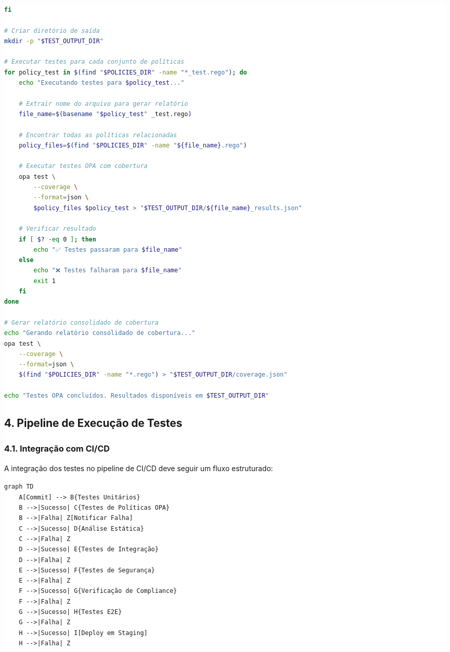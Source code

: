 ```bash
fi

# Criar diretório de saída
mkdir -p "$TEST_OUTPUT_DIR"

# Executar testes para cada conjunto de políticas
for policy_test in $(find "$POLICIES_DIR" -name "*_test.rego"); do
    echo "Executando testes para $policy_test..."
    
    # Extrair nome do arquivo para gerar relatório
    file_name=$(basename "$policy_test" _test.rego)
    
    # Encontrar todas as políticas relacionadas
    policy_files=$(find "$POLICIES_DIR" -name "${file_name}.rego")
    
    # Executar testes OPA com cobertura
    opa test \
        --coverage \
        --format=json \
        $policy_files $policy_test > "$TEST_OUTPUT_DIR/${file_name}_results.json"
    
    # Verificar resultado
    if [ $? -eq 0 ]; then
        echo "✅ Testes passaram para $file_name"
    else
        echo "❌ Testes falharam para $file_name"
        exit 1
    fi
done

# Gerar relatório consolidado de cobertura
echo "Gerando relatório consolidado de cobertura..."
opa test \
    --coverage \
    --format=json \
    $(find "$POLICIES_DIR" -name "*.rego") > "$TEST_OUTPUT_DIR/coverage.json"

echo "Testes OPA concluídos. Resultados disponíveis em $TEST_OUTPUT_DIR"
```

## 4. Pipeline de Execução de Testes

### 4.1. Integração com CI/CD

A integração dos testes no pipeline de CI/CD deve seguir um fluxo estruturado:

```mermaid
graph TD
    A[Commit] --> B{Testes Unitários}
    B -->|Sucesso| C{Testes de Políticas OPA}
    B -->|Falha| Z[Notificar Falha]
    C -->|Sucesso| D{Análise Estática}
    C -->|Falha| Z
    D -->|Sucesso| E{Testes de Integração}
    D -->|Falha| Z
    E -->|Sucesso| F{Testes de Segurança}
    E -->|Falha| Z
    F -->|Sucesso| G{Verificação de Compliance}
    F -->|Falha| Z
    G -->|Sucesso| H{Testes E2E}
    G -->|Falha| Z
    H -->|Sucesso| I[Deploy em Staging]
    H -->|Falha| Z
```